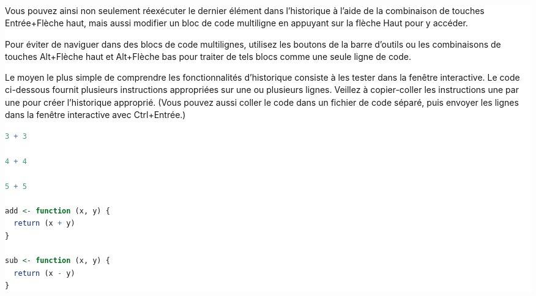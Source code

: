 Vous pouvez ainsi non seulement réexécuter le dernier élément dans l’historique à l’aide de la combinaison de touches Entrée+Flèche haut, mais aussi modifier un bloc de code multiligne en appuyant sur la flèche Haut pour y accéder.

Pour éviter de naviguer dans des blocs de code multilignes, utilisez les boutons de la barre d’outils ou les combinaisons de touches Alt+Flèche haut et Alt+Flèche bas pour traiter de tels blocs comme une seule ligne de code.

Le moyen le plus simple de comprendre les fonctionnalités d’historique consiste à les tester dans la fenêtre interactive. Le code ci-dessous fournit plusieurs instructions appropriées sur une ou plusieurs lignes. Veillez à copier-coller les instructions une par une pour créer l’historique approprié. (Vous pouvez aussi coller le code dans un fichier de code séparé, puis envoyer les lignes dans la fenêtre interactive avec Ctrl+Entrée.)

```R
3 + 3

4 + 4

5 + 5

add <- function (x, y) {
  return (x + y)
}

sub <- function (x, y) {
  return (x - y)
}
```